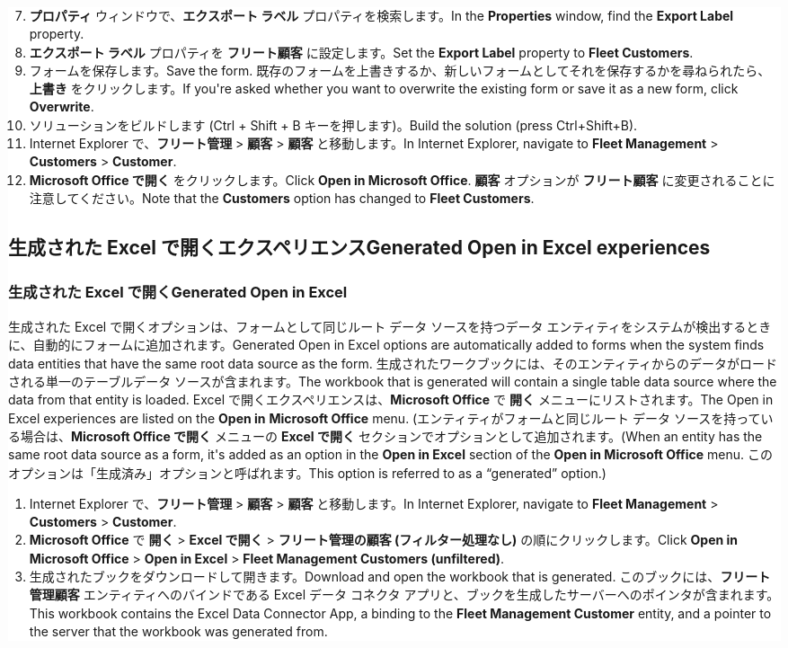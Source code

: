 7.  <span data-ttu-id="3a51a-161">**プロパティ** ウィンドウで、**エクスポート ラベル** プロパティを検索します。</span><span class="sxs-lookup"><span data-stu-id="3a51a-161">In the **Properties** window, find the **Export Label** property.</span></span>
8.  <span data-ttu-id="3a51a-162">**エクスポート ラベル** プロパティを **フリート顧客** に設定します。</span><span class="sxs-lookup"><span data-stu-id="3a51a-162">Set the **Export Label** property to **Fleet Customers**.</span></span>
9.  <span data-ttu-id="3a51a-163">フォームを保存します。</span><span class="sxs-lookup"><span data-stu-id="3a51a-163">Save the form.</span></span> <span data-ttu-id="3a51a-164">既存のフォームを上書きするか、新しいフォームとしてそれを保存するかを尋ねられたら、**上書き** をクリックします。</span><span class="sxs-lookup"><span data-stu-id="3a51a-164">If you're asked whether you want to overwrite the existing form or save it as a new form, click **Overwrite**.</span></span>
10. <span data-ttu-id="3a51a-165">ソリューションをビルドします (Ctrl + Shift + B キーを押します)。</span><span class="sxs-lookup"><span data-stu-id="3a51a-165">Build the solution (press Ctrl+Shift+B).</span></span>
11. <span data-ttu-id="3a51a-166">Internet Explorer で、**フリート管理** &gt; **顧客** &gt; **顧客** と移動します。</span><span class="sxs-lookup"><span data-stu-id="3a51a-166">In Internet Explorer, navigate to **Fleet Management** &gt; **Customers** &gt; **Customer**.</span></span>
12. <span data-ttu-id="3a51a-167">**Microsoft Office で開く** をクリックします。</span><span class="sxs-lookup"><span data-stu-id="3a51a-167">Click **Open in Microsoft Office**.</span></span> <span data-ttu-id="3a51a-168">**顧客** オプションが **フリート顧客** に変更されることに注意してください。</span><span class="sxs-lookup"><span data-stu-id="3a51a-168">Note that the **Customers** option has changed to **Fleet Customers**.</span></span>

## <a name="generated-open-in-excel-experiences"></a><span data-ttu-id="3a51a-169">生成された Excel で開くエクスペリエンス</span><span class="sxs-lookup"><span data-stu-id="3a51a-169">Generated Open in Excel experiences</span></span>
### <a name="generated-open-in-excel"></a><span data-ttu-id="3a51a-170">生成された Excel で開く</span><span class="sxs-lookup"><span data-stu-id="3a51a-170">Generated Open in Excel</span></span>

<span data-ttu-id="3a51a-171">生成された Excel で開くオプションは、フォームとして同じルート データ ソースを持つデータ エンティティをシステムが検出するときに、自動的にフォームに追加されます。</span><span class="sxs-lookup"><span data-stu-id="3a51a-171">Generated Open in Excel options are automatically added to forms when the system finds data entities that have the same root data source as the form.</span></span> <span data-ttu-id="3a51a-172">生成されたワークブックには、そのエンティティからのデータがロードされる単一のテーブルデータ ソースが含まれます。</span><span class="sxs-lookup"><span data-stu-id="3a51a-172">The workbook that is generated will contain a single table data source where the data from that entity is loaded.</span></span> <span data-ttu-id="3a51a-173">Excel で開くエクスペリエンスは、**Microsoft Office** で **開く** メニューにリストされます。</span><span class="sxs-lookup"><span data-stu-id="3a51a-173">The Open in Excel experiences are listed on the **Open in** **Microsoft Office** menu.</span></span> <span data-ttu-id="3a51a-174">(エンティティがフォームと同じルート データ ソースを持っている場合は、**Microsoft Office で開く** メニューの **Excel で開く** セクションでオプションとして追加されます。</span><span class="sxs-lookup"><span data-stu-id="3a51a-174">(When an entity has the same root data source as a form, it's added as an option in the **Open in Excel** section of the **Open in Microsoft Office** menu.</span></span> <span data-ttu-id="3a51a-175">このオプションは「生成済み」オプションと呼ばれます。</span><span class="sxs-lookup"><span data-stu-id="3a51a-175">This option is referred to as a “generated” option.)</span></span>

1.  <span data-ttu-id="3a51a-176">Internet Explorer で、**フリート管理** &gt; **顧客** &gt; **顧客** と移動します。</span><span class="sxs-lookup"><span data-stu-id="3a51a-176">In Internet Explorer, navigate to **Fleet Management** &gt; **Customers** &gt; **Customer**.</span></span>
2.  <span data-ttu-id="3a51a-177">**Microsoft Office** で **開く** &gt; **Excel で開く** &gt; **フリート管理の顧客 (フィルター処理なし)** の順にクリックします。</span><span class="sxs-lookup"><span data-stu-id="3a51a-177">Click **Open in** **Microsoft Office** &gt; **Open in Excel** &gt; **Fleet Management Customers (unfiltered)**.</span></span>
3.  <span data-ttu-id="3a51a-178">生成されたブックをダウンロードして開きます。</span><span class="sxs-lookup"><span data-stu-id="3a51a-178">Download and open the workbook that is generated.</span></span> <span data-ttu-id="3a51a-179">このブックには、**フリート管理顧客** エンティティへのバインドである Excel データ コネクタ アプリと、ブックを生成したサーバーへのポインタが含まれます。</span><span class="sxs-lookup"><span data-stu-id="3a51a-179">This workbook contains the Excel Data Connector App, a binding to the **Fleet Management Customer** entity, and a pointer to the server that the workbook was generated from.</span></span>